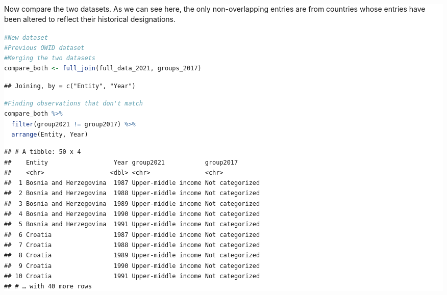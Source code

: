 Now compare the two datasets. As we can see here, the only
non-overlapping entries are from countries whose entries have been
altered to reflect their historical designations.

``` r
#New dataset
#Previous OWID dataset
#Merging the two datasets
compare_both <- full_join(full_data_2021, groups_2017)
```

    ## Joining, by = c("Entity", "Year")

``` r
#Finding observations that don't match
compare_both %>% 
  filter(group2021 != group2017) %>%
  arrange(Entity, Year)
```

    ## # A tibble: 50 x 4
    ##    Entity                  Year group2021           group2017      
    ##    <chr>                  <dbl> <chr>               <chr>          
    ##  1 Bosnia and Herzegovina  1987 Upper-middle income Not categorized
    ##  2 Bosnia and Herzegovina  1988 Upper-middle income Not categorized
    ##  3 Bosnia and Herzegovina  1989 Upper-middle income Not categorized
    ##  4 Bosnia and Herzegovina  1990 Upper-middle income Not categorized
    ##  5 Bosnia and Herzegovina  1991 Upper-middle income Not categorized
    ##  6 Croatia                 1987 Upper-middle income Not categorized
    ##  7 Croatia                 1988 Upper-middle income Not categorized
    ##  8 Croatia                 1989 Upper-middle income Not categorized
    ##  9 Croatia                 1990 Upper-middle income Not categorized
    ## 10 Croatia                 1991 Upper-middle income Not categorized
    ## # … with 40 more rows
